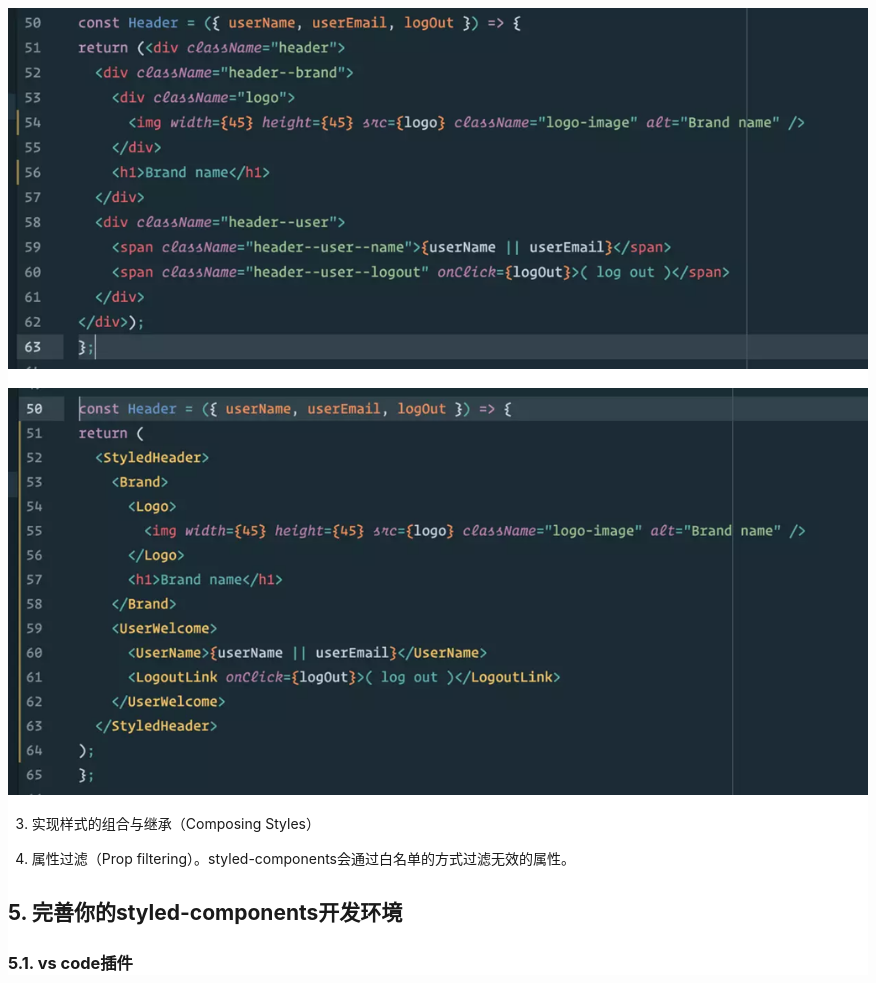    ![原先的JSX](image-201808061149/image-20180806115732340.png)

   ![使用styled-components后的JSX](image-201808061149/image-20180806115738073.png)

3. 实现样式的组合与继承（Composing Styles）

4. 属性过滤（Prop filtering）。styled-components会通过白名单的方式过滤无效的属性。

## 5. 完善你的styled-components开发环境

### 5.1. vs code插件
